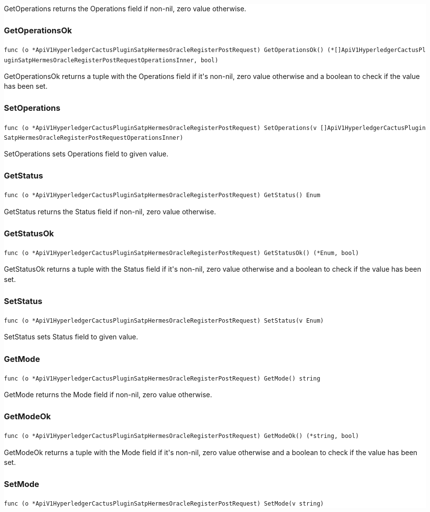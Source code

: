 GetOperations returns the Operations field if non-nil, zero value otherwise.

### GetOperationsOk

`func (o *ApiV1HyperledgerCactusPluginSatpHermesOracleRegisterPostRequest) GetOperationsOk() (*[]ApiV1HyperledgerCactusPluginSatpHermesOracleRegisterPostRequestOperationsInner, bool)`

GetOperationsOk returns a tuple with the Operations field if it's non-nil, zero value otherwise
and a boolean to check if the value has been set.

### SetOperations

`func (o *ApiV1HyperledgerCactusPluginSatpHermesOracleRegisterPostRequest) SetOperations(v []ApiV1HyperledgerCactusPluginSatpHermesOracleRegisterPostRequestOperationsInner)`

SetOperations sets Operations field to given value.


### GetStatus

`func (o *ApiV1HyperledgerCactusPluginSatpHermesOracleRegisterPostRequest) GetStatus() Enum`

GetStatus returns the Status field if non-nil, zero value otherwise.

### GetStatusOk

`func (o *ApiV1HyperledgerCactusPluginSatpHermesOracleRegisterPostRequest) GetStatusOk() (*Enum, bool)`

GetStatusOk returns a tuple with the Status field if it's non-nil, zero value otherwise
and a boolean to check if the value has been set.

### SetStatus

`func (o *ApiV1HyperledgerCactusPluginSatpHermesOracleRegisterPostRequest) SetStatus(v Enum)`

SetStatus sets Status field to given value.


### GetMode

`func (o *ApiV1HyperledgerCactusPluginSatpHermesOracleRegisterPostRequest) GetMode() string`

GetMode returns the Mode field if non-nil, zero value otherwise.

### GetModeOk

`func (o *ApiV1HyperledgerCactusPluginSatpHermesOracleRegisterPostRequest) GetModeOk() (*string, bool)`

GetModeOk returns a tuple with the Mode field if it's non-nil, zero value otherwise
and a boolean to check if the value has been set.

### SetMode

`func (o *ApiV1HyperledgerCactusPluginSatpHermesOracleRegisterPostRequest) SetMode(v string)`
